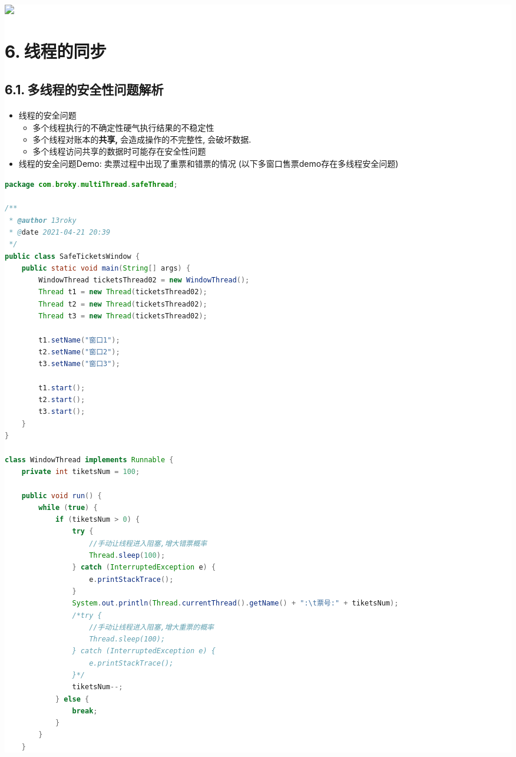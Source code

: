 ![](https://i.vgy.me/qiV0by.png)



# 6. 线程的同步

## 6.1. 多线程的安全性问题解析

- 线程的安全问题
  - 多个线程执行的不确定性硬气执行结果的不稳定性
  - 多个线程对账本的**共享,** 会造成操作的不完整性, 会破坏数据.
  - 多个线程访问共享的数据时可能存在安全性问题
- 线程的安全问题Demo: 卖票过程中出现了重票和错票的情况 (以下多窗口售票demo存在多线程安全问题)

```java
package com.broky.multiThread.safeThread;

/**
 * @author 13roky
 * @date 2021-04-21 20:39
 */
public class SafeTicketsWindow {
    public static void main(String[] args) {
        WindowThread ticketsThread02 = new WindowThread();
        Thread t1 = new Thread(ticketsThread02);
        Thread t2 = new Thread(ticketsThread02);
        Thread t3 = new Thread(ticketsThread02);

        t1.setName("窗口1");
        t2.setName("窗口2");
        t3.setName("窗口3");

        t1.start();
        t2.start();
        t3.start();
    }
}

class WindowThread implements Runnable {
    private int tiketsNum = 100;

    public void run() {
        while (true) {
            if (tiketsNum > 0) {
                try {
                    //手动让线程进入阻塞,增大错票概率
                    Thread.sleep(100);
                } catch (InterruptedException e) {
                    e.printStackTrace();
                }
                System.out.println(Thread.currentThread().getName() + ":\t票号:" + tiketsNum);
                /*try {
                    //手动让线程进入阻塞,增大重票的概率
                    Thread.sleep(100);
                } catch (InterruptedException e) {
                    e.printStackTrace();
                }*/
                tiketsNum--;
            } else {
                break;
            }
        }
    }
```